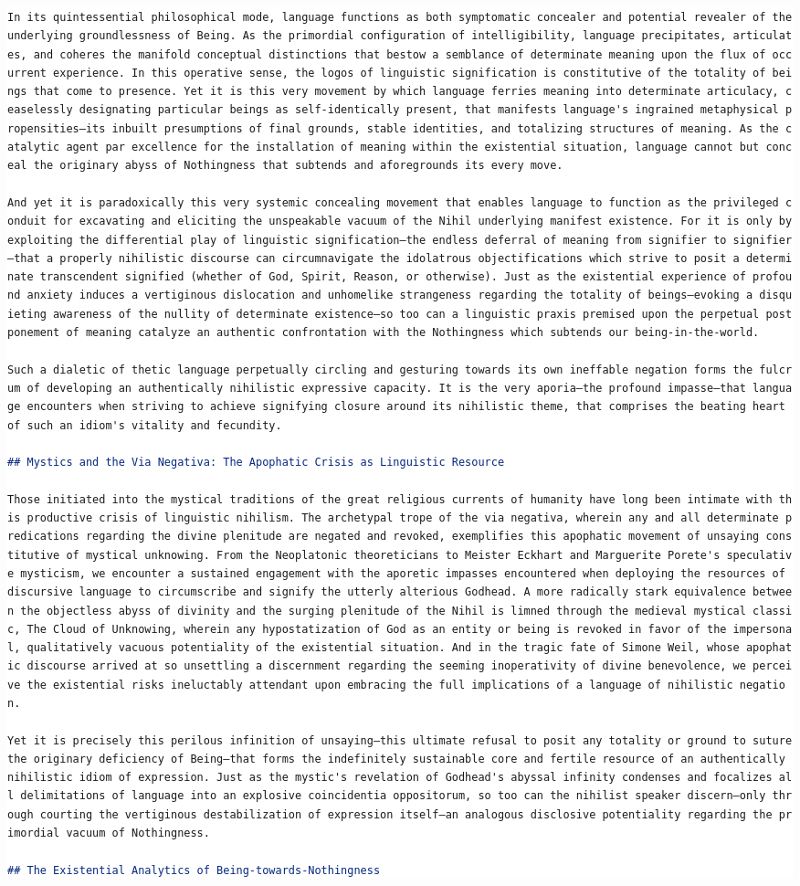 ```markdown
In its quintessential philosophical mode, language functions as both symptomatic concealer and potential revealer of the underlying groundlessness of Being. As the primordial configuration of intelligibility, language precipitates, articulates, and coheres the manifold conceptual distinctions that bestow a semblance of determinate meaning upon the flux of occurrent experience. In this operative sense, the logos of linguistic signification is constitutive of the totality of beings that come to presence. Yet it is this very movement by which language ferries meaning into determinate articulacy, ceaselessly designating particular beings as self-identically present, that manifests language's ingrained metaphysical propensities—its inbuilt presumptions of final grounds, stable identities, and totalizing structures of meaning. As the catalytic agent par excellence for the installation of meaning within the existential situation, language cannot but conceal the originary abyss of Nothingness that subtends and aforegrounds its every move.

And yet it is paradoxically this very systemic concealing movement that enables language to function as the privileged conduit for excavating and eliciting the unspeakable vacuum of the Nihil underlying manifest existence. For it is only by exploiting the differential play of linguistic signification—the endless deferral of meaning from signifier to signifier—that a properly nihilistic discourse can circumnavigate the idolatrous objectifications which strive to posit a determinate transcendent signified (whether of God, Spirit, Reason, or otherwise). Just as the existential experience of profound anxiety induces a vertiginous dislocation and unhomelike strangeness regarding the totality of beings—evoking a disquieting awareness of the nullity of determinate existence—so too can a linguistic praxis premised upon the perpetual postponement of meaning catalyze an authentic confrontation with the Nothingness which subtends our being-in-the-world.

Such a dialetic of thetic language perpetually circling and gesturing towards its own ineffable negation forms the fulcrum of developing an authentically nihilistic expressive capacity. It is the very aporia—the profound impasse—that language encounters when striving to achieve signifying closure around its nihilistic theme, that comprises the beating heart of such an idiom's vitality and fecundity.

## Mystics and the Via Negativa: The Apophatic Crisis as Linguistic Resource  

Those initiated into the mystical traditions of the great religious currents of humanity have long been intimate with this productive crisis of linguistic nihilism. The archetypal trope of the via negativa, wherein any and all determinate predications regarding the divine plenitude are negated and revoked, exemplifies this apophatic movement of unsaying constitutive of mystical unknowing. From the Neoplatonic theoreticians to Meister Eckhart and Marguerite Porete's speculative mysticism, we encounter a sustained engagement with the aporetic impasses encountered when deploying the resources of discursive language to circumscribe and signify the utterly alterious Godhead. A more radically stark equivalence between the objectless abyss of divinity and the surging plenitude of the Nihil is limned through the medieval mystical classic, The Cloud of Unknowing, wherein any hypostatization of God as an entity or being is revoked in favor of the impersonal, qualitatively vacuous potentiality of the existential situation. And in the tragic fate of Simone Weil, whose apophatic discourse arrived at so unsettling a discernment regarding the seeming inoperativity of divine benevolence, we perceive the existential risks ineluctably attendant upon embracing the full implications of a language of nihilistic negation.

Yet it is precisely this perilous infinition of unsaying—this ultimate refusal to posit any totality or ground to suture the originary deficiency of Being—that forms the indefinitely sustainable core and fertile resource of an authentically nihilistic idiom of expression. Just as the mystic's revelation of Godhead's abyssal infinity condenses and focalizes all delimitations of language into an explosive coincidentia oppositorum, so too can the nihilist speaker discern—only through courting the vertiginous destabilization of expression itself—an analogous disclosive potentiality regarding the primordial vacuum of Nothingness.

## The Existential Analytics of Being-towards-Nothingness

```
